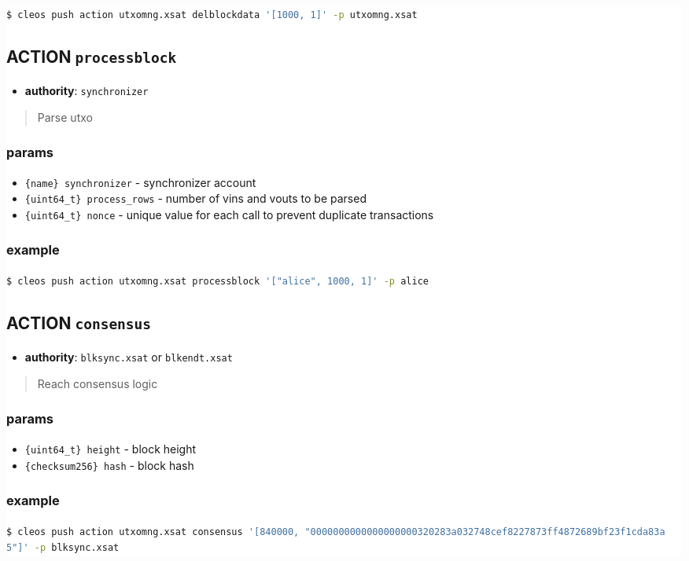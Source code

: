 ```bash
$ cleos push action utxomng.xsat delblockdata '[1000, 1]' -p utxomng.xsat
```

## ACTION `processblock`

-   **authority**: `synchronizer`

> Parse utxo

### params

-   `{name} synchronizer` - synchronizer account
-   `{uint64_t} process_rows` - number of vins and vouts to be parsed
-   `{uint64_t} nonce` - unique value for each call to prevent duplicate transactions

### example

```bash
$ cleos push action utxomng.xsat processblock '["alice", 1000, 1]' -p alice
```

## ACTION `consensus`

-   **authority**: `blksync.xsat` or `blkendt.xsat`

> Reach consensus logic

### params

-   `{uint64_t} height` - block height
-   `{checksum256} hash` - block hash

### example

```bash
$ cleos push action utxomng.xsat consensus '[840000, "0000000000000000000320283a032748cef8227873ff4872689bf23f1cda83a5"]' -p blksync.xsat
```
